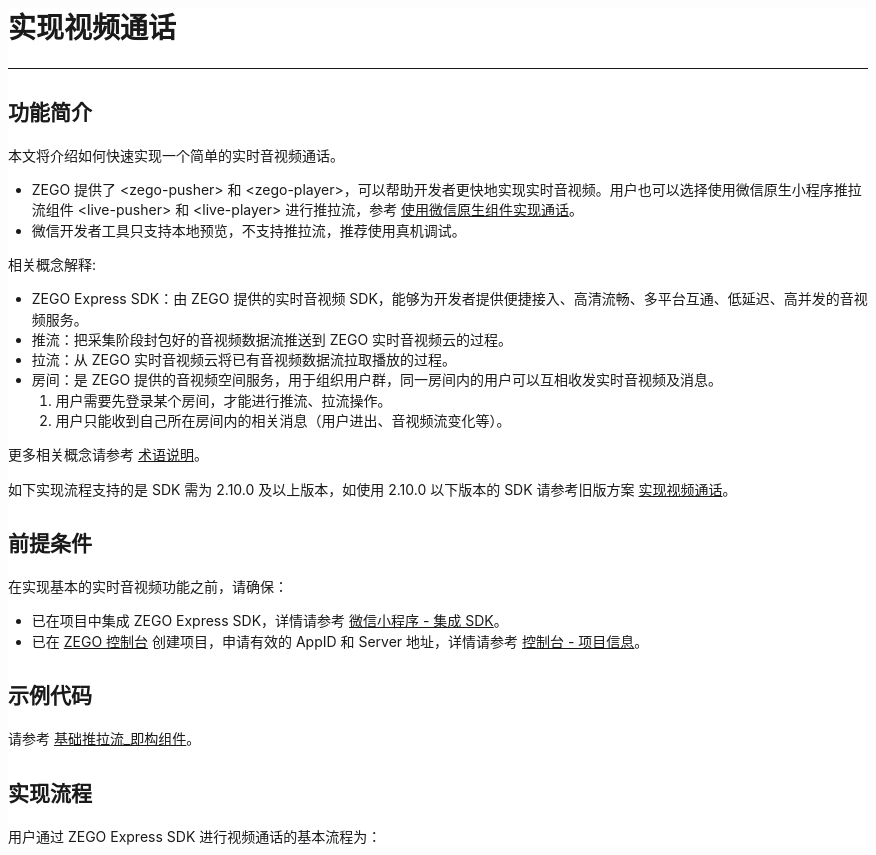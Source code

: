 # 实现视频通话

---


## 功能简介

本文将介绍如何快速实现一个简单的实时音视频通话。

<Note title="说明">


- ZEGO 提供了 \<zego-pusher> 和 \<zego-player>，可以帮助开发者更快地实现实时音视频。用户也可以选择使用微信原生小程序推拉流组件 \<live-pusher> 和 \<live-player> 进行推拉流，参考 [使用微信原生组件实现通话](https://doc-zh.zego.im/article/14945)。
- 微信开发者工具只支持本地预览，不支持推拉流，推荐使用真机调试。

</Note>



相关概念解释:

- ZEGO Express SDK：由 ZEGO 提供的实时音视频 SDK，能够为开发者提供便捷接入、高清流畅、多平台互通、低延迟、高并发的音视频服务。
- 推流：把采集阶段封包好的音视频数据流推送到 ZEGO 实时音视频云的过程。
- 拉流：从 ZEGO 实时音视频云将已有音视频数据流拉取播放的过程。
- 房间：是 ZEGO 提供的音视频空间服务，用于组织用户群，同一房间内的用户可以互相收发实时音视频及消息。
    1. 用户需要先登录某个房间，才能进行推流、拉流操作。
    2. 用户只能收到自己所在房间内的相关消息（用户进出、音视频流变化等）。


更多相关概念请参考 [术语说明](/glossary/term-explanation)。

<Warning title="注意">

如下实现流程支持的是 SDK 需为 2.10.0 及以上版本，如使用 2.10.0 以下版本的 SDK 请参考旧版方案 [实现视频通话](https://doc-zh.zego.im/article/14192)。

</Warning>




## 前提条件

在实现基本的实时音视频功能之前，请确保：
- 已在项目中集成 ZEGO Express SDK，详情请参考 [微信小程序 - 集成 SDK](https://doc-zh.zego.im/article/18251)。
- 已在 [ZEGO 控制台](https://console.zego.im/) 创建项目，申请有效的 AppID 和 Server 地址，详情请参考 [控制台 - 项目信息](/console/project-info)。

## 示例代码

请参考 [基础推拉流_即构组件]( https://gitee.com/zegodev/zego-express-wxmini-sample/tree/master/pages/base_zego)。

## 实现流程

用户通过 ZEGO Express SDK 进行视频通话的基本流程为：
